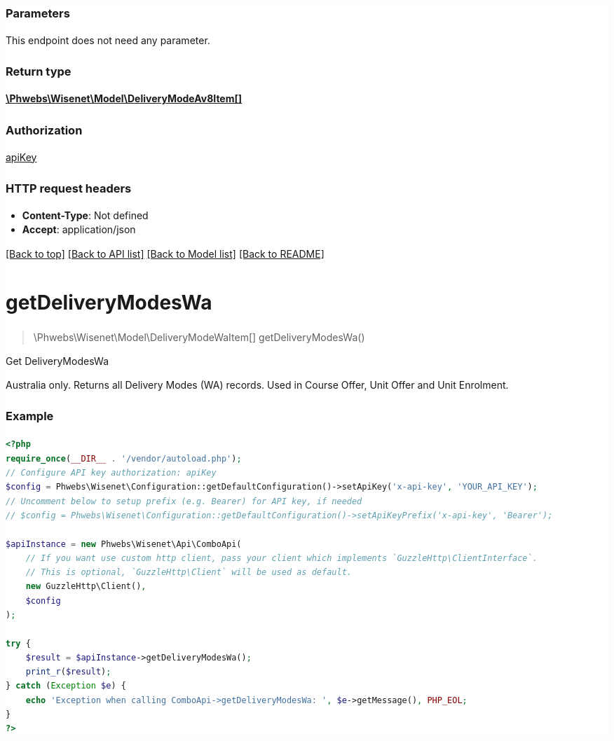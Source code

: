 ### Parameters
This endpoint does not need any parameter.

### Return type

[**\Phwebs\Wisenet\Model\DeliveryModeAv8Item[]**](../Model/DeliveryModeAv8Item.md)

### Authorization

[apiKey](../../README.md#apiKey)

### HTTP request headers

 - **Content-Type**: Not defined
 - **Accept**: application/json

[[Back to top]](#) [[Back to API list]](../../README.md#documentation-for-api-endpoints) [[Back to Model list]](../../README.md#documentation-for-models) [[Back to README]](../../README.md)

# **getDeliveryModesWa**
> \Phwebs\Wisenet\Model\DeliveryModeWaItem[] getDeliveryModesWa()

Get DeliveryModesWa

Australia only. Returns all Delivery Modes (WA) records. Used in Course Offer, Unit Offer and Unit Enrolment.

### Example
```php
<?php
require_once(__DIR__ . '/vendor/autoload.php');
// Configure API key authorization: apiKey
$config = Phwebs\Wisenet\Configuration::getDefaultConfiguration()->setApiKey('x-api-key', 'YOUR_API_KEY');
// Uncomment below to setup prefix (e.g. Bearer) for API key, if needed
// $config = Phwebs\Wisenet\Configuration::getDefaultConfiguration()->setApiKeyPrefix('x-api-key', 'Bearer');

$apiInstance = new Phwebs\Wisenet\Api\ComboApi(
    // If you want use custom http client, pass your client which implements `GuzzleHttp\ClientInterface`.
    // This is optional, `GuzzleHttp\Client` will be used as default.
    new GuzzleHttp\Client(),
    $config
);

try {
    $result = $apiInstance->getDeliveryModesWa();
    print_r($result);
} catch (Exception $e) {
    echo 'Exception when calling ComboApi->getDeliveryModesWa: ', $e->getMessage(), PHP_EOL;
}
?>
```
